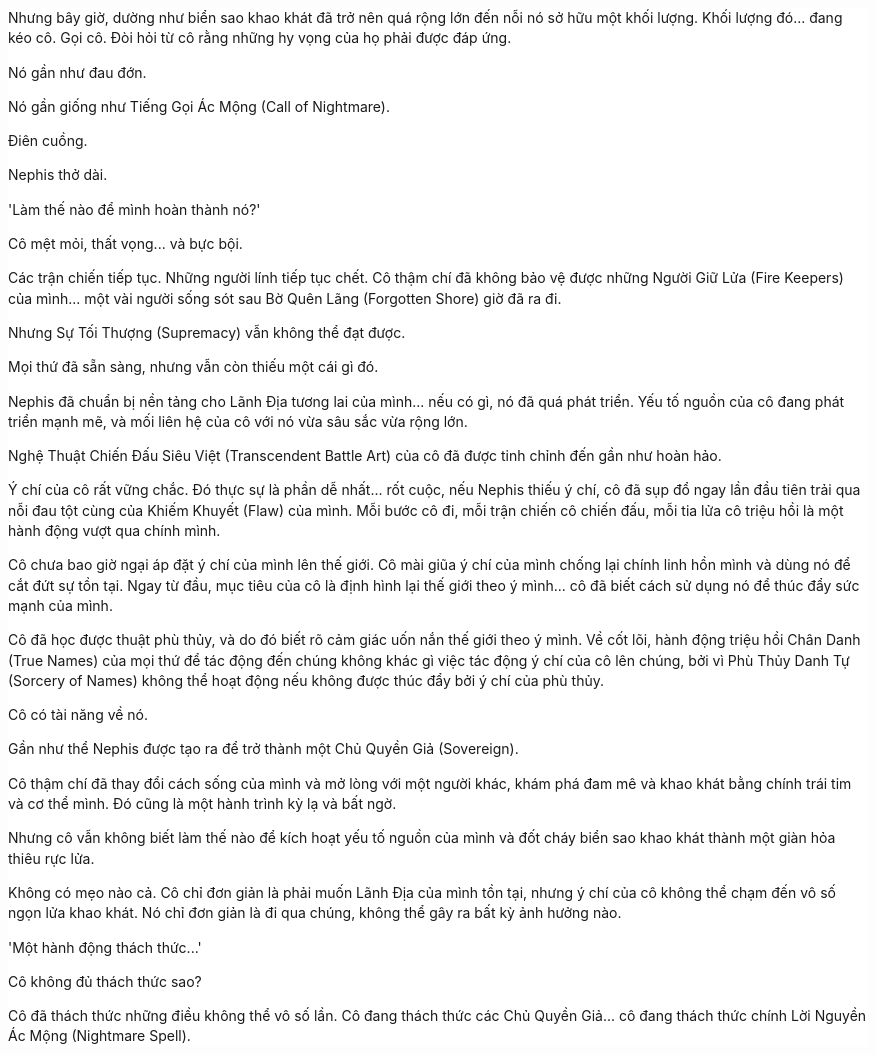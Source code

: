 Nhưng bây giờ, dường như biển sao khao khát đã trở nên quá rộng lớn đến nỗi nó sở hữu một khối lượng. Khối lượng đó... đang kéo cô. Gọi cô. Đòi hỏi từ cô rằng những hy vọng của họ phải được đáp ứng.

Nó gần như đau đớn.

Nó gần giống như Tiếng Gọi Ác Mộng (Call of Nightmare).

Điên cuồng.

Nephis thở dài.

'Làm thế nào để mình hoàn thành nó?'

Cô mệt mỏi, thất vọng... và bực bội.

Các trận chiến tiếp tục. Những người lính tiếp tục chết. Cô thậm chí đã không bảo vệ được những Người Giữ Lửa (Fire Keepers) của mình... một vài người sống sót sau Bờ Quên Lãng (Forgotten Shore) giờ đã ra đi.

Nhưng Sự Tối Thượng (Supremacy) vẫn không thể đạt được.

Mọi thứ đã sẵn sàng, nhưng vẫn còn thiếu một cái gì đó.

Nephis đã chuẩn bị nền tảng cho Lãnh Địa tương lai của mình... nếu có gì, nó đã quá phát triển. Yếu tố nguồn của cô đang phát triển mạnh mẽ, và mối liên hệ của cô với nó vừa sâu sắc vừa rộng lớn.

Nghệ Thuật Chiến Đấu Siêu Việt (Transcendent Battle Art) của cô đã được tinh chỉnh đến gần như hoàn hảo.

Ý chí của cô rất vững chắc. Đó thực sự là phần dễ nhất... rốt cuộc, nếu Nephis thiếu ý chí, cô đã sụp đổ ngay lần đầu tiên trải qua nỗi đau tột cùng của Khiếm Khuyết (Flaw) của mình. Mỗi bước cô đi, mỗi trận chiến cô chiến đấu, mỗi tia lửa cô triệu hồi là một hành động vượt qua chính mình.

Cô chưa bao giờ ngại áp đặt ý chí của mình lên thế giới. Cô mài giũa ý chí của mình chống lại chính linh hồn mình và dùng nó để cắt đứt sự tồn tại. Ngay từ đầu, mục tiêu của cô là định hình lại thế giới theo ý mình... cô đã biết cách sử dụng nó để thúc đẩy sức mạnh của mình.

Cô đã học được thuật phù thủy, và do đó biết rõ cảm giác uốn nắn thế giới theo ý mình. Về cốt lõi, hành động triệu hồi Chân Danh (True Names) của mọi thứ để tác động đến chúng không khác gì việc tác động ý chí của cô lên chúng, bởi vì Phù Thủy Danh Tự (Sorcery of Names) không thể hoạt động nếu không được thúc đẩy bởi ý chí của phù thủy.

Cô có tài năng về nó.

Gần như thể Nephis được tạo ra để trở thành một Chủ Quyền Giả (Sovereign).

Cô thậm chí đã thay đổi cách sống của mình và mở lòng với một người khác, khám phá đam mê và khao khát bằng chính trái tim và cơ thể mình. Đó cũng là một hành trình kỳ lạ và bất ngờ.

Nhưng cô vẫn không biết làm thế nào để kích hoạt yếu tố nguồn của mình và đốt cháy biển sao khao khát thành một giàn hỏa thiêu rực lửa.

Không có mẹo nào cả. Cô chỉ đơn giản là phải muốn Lãnh Địa của mình tồn tại, nhưng ý chí của cô không thể chạm đến vô số ngọn lửa khao khát. Nó chỉ đơn giản là đi qua chúng, không thể gây ra bất kỳ ảnh hưởng nào.

'Một hành động thách thức...'

Cô không đủ thách thức sao?

Cô đã thách thức những điều không thể vô số lần. Cô đang thách thức các Chủ Quyền Giả... cô đang thách thức chính Lời Nguyền Ác Mộng (Nightmare Spell).
